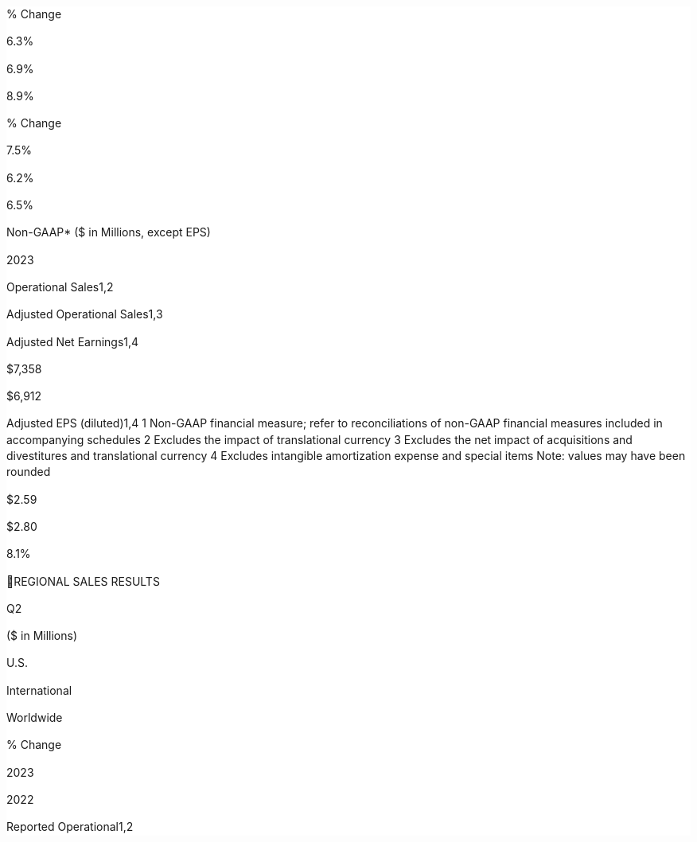 % Change

6.3%

6.9%

8.9%

% Change

7.5%

6.2%

6.5%

Non-GAAP* ($ in Millions, except EPS)

2023

Operational Sales1,2

Adjusted Operational Sales1,3

Adjusted Net Earnings1,4

$7,358

$6,912

Adjusted EPS (diluted)1,4
   1 Non-GAAP financial measure; refer to reconciliations of non-GAAP financial measures included in accompanying schedules
  2 Excludes the impact of translational currency
  3 Excludes the net impact of acquisitions and divestitures and translational currency
  4 Excludes intangible amortization expense and special items
    Note: values may have been rounded

$2.59

$2.80

8.1%

REGIONAL SALES RESULTS

Q2

($ in Millions)

U.S.

International

Worldwide

% Change

2023

2022

Reported  Operational1,2
